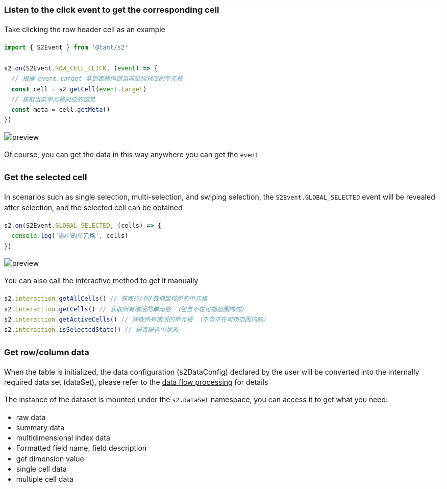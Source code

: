 ### Listen to the click event to get the corresponding cell

Take clicking the row header cell as an example

```ts
import { S2Event } from '@tant/s2'

s2.on(S2Event.ROW_CELL_CLICK, (event) => {
  // 根据 event.target 拿到表格内部当前坐标对应的单元格
  const cell = s2.getCell(event.target)
  // 获取当前单元格对应的信息
  const meta = cell.getMeta()
})
```

<img data-mdast="html" src="https://gw.alipayobjects.com/zos/antfincdn/%24a%24HyJBIV/79abf381-a58a-460d-ad75-096c5484c780.png" width="600" alt="preview">

Of course, you can get the data in this way anywhere you can get the `event`

### Get the selected cell

In scenarios such as single selection, multi-selection, and swiping selection, the `S2Event.GLOBAL_SELECTED` event will be revealed after selection, and the selected cell can be obtained

```ts
s2.on(S2Event.GLOBAL_SELECTED, (cells) => {
  console.log('选中的单元格', cells)
})
```

<img data-mdast="html" src="https://gw.alipayobjects.com/zos/antfincdn/GO7xii%26LQ/13b44f81-271c-4771-b7b3-45789761eab2.png" width="600" alt="preview">

You can also call the [interactive method](/docs/manual/advanced/interaction/basic#%E8%B0%83%E7%94%A8%E4%BA%A4%E4%BA%92%E6%96%B9%E6%B3%95) to get it manually

```ts
s2.interaction.getAllCells() // 获取行/列/数值区域所有单元格
s2.interaction.getCells() // 获取所有激活的单元格 （包含不在可视范围内的）
s2.interaction.getActiveCells() // 获取所有激活的单元格 （不含不在可视范围内的）
s2.interaction.isSelectedState() // 是否是选中状态
```

### Get row/column data

When the table is initialized, the data configuration (s2DataConfig) declared by the user will be converted into the internally required data set (dataSet), please refer to the [data flow processing](/docs/manual/advanced/data-process/pivot) for details

The [instance](/docs/api/basic-class/base-data-set) of the dataset is mounted under the `s2.dataSet` namespace, you can access it to get what you need:

* raw data
* summary data
* multidimensional index data
* Formatted field name, field description
* get dimension value
* single cell data
* multiple cell data
